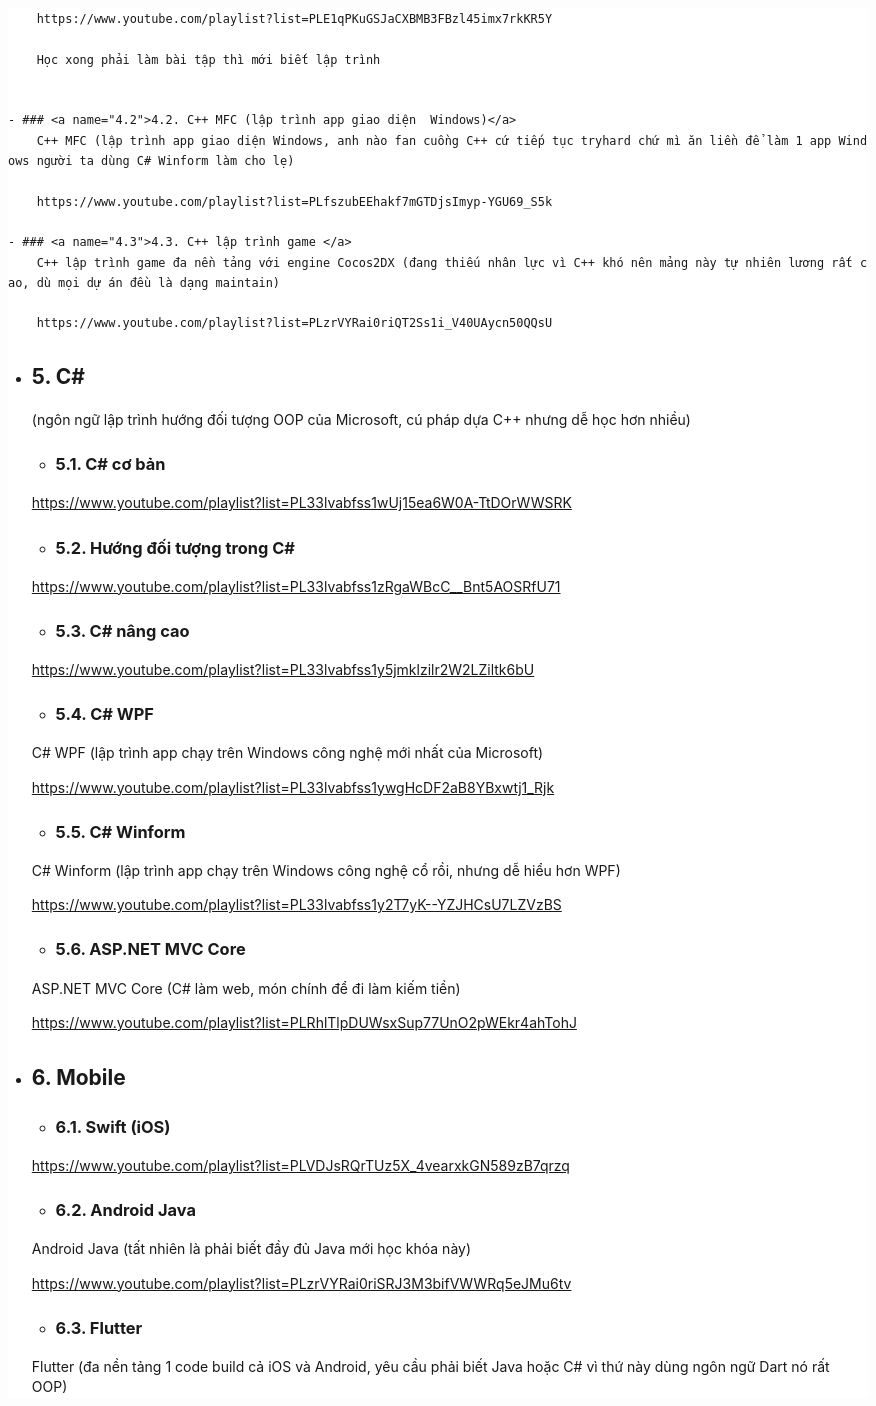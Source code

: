         https://www.youtube.com/playlist?list=PLE1qPKuGSJaCXBMB3FBzl45imx7rkKR5Y

        Học xong phải làm bài tập thì mới biết lập trình


    - ### <a name="4.2">4.2. C++ MFC (lập trình app giao diện  Windows)</a>
        C++ MFC (lập trình app giao diện Windows, anh nào fan cuồng C++ cứ tiếp tục tryhard chứ mì ăn liền để làm 1 app Windows người ta dùng C# Winform làm cho lẹ)

        https://www.youtube.com/playlist?list=PLfszubEEhakf7mGTDjsImyp-YGU69_S5k

    - ### <a name="4.3">4.3. C++ lập trình game </a>
        C++ lập trình game đa nền tảng với engine Cocos2DX (đang thiếu nhân lực vì C++ khó nên mảng này tự nhiên lương rất cao, dù mọi dự án đều là dạng maintain)

        https://www.youtube.com/playlist?list=PLzrVYRai0riQT2Ss1i_V40UAycn50QQsU



- ## <a name="5">5. C# </a>

    (ngôn ngữ lập trình hướng đối tượng OOP của Microsoft, cú pháp dựa C++ nhưng dễ học hơn nhiều)

    - ### <a name="5.1">5.1. C# cơ bản </a>

    https://www.youtube.com/playlist?list=PL33lvabfss1wUj15ea6W0A-TtDOrWWSRK

    - ### <a name="5.2">5.2. Hướng đối tượng trong C# </a>

    https://www.youtube.com/playlist?list=PL33lvabfss1zRgaWBcC__Bnt5AOSRfU71

    - ### <a name="5.3">5.3. C# nâng cao </a>

    https://www.youtube.com/playlist?list=PL33lvabfss1y5jmklzilr2W2LZiltk6bU

    - ### <a name="5.4">5.4. C# WPF </a>
    C# WPF (lập trình app chạy trên Windows công nghệ mới nhất của Microsoft)

    https://www.youtube.com/playlist?list=PL33lvabfss1ywgHcDF2aB8YBxwtj1_Rjk

    - ### <a name="5.5">5.5. C# Winform </a>
    C# Winform (lập trình app chạy trên Windows công nghệ cổ rồi, nhưng dễ hiểu hơn WPF)

    https://www.youtube.com/playlist?list=PL33lvabfss1y2T7yK--YZJHCsU7LZVzBS

    - ### <a name="5.6">5.6. ASP.NET MVC Core </a>
    ASP.NET MVC Core (C# làm web, món chính để đi làm kiếm tiền)

    https://www.youtube.com/playlist?list=PLRhlTlpDUWsxSup77UnO2pWEkr4ahTohJ



- ## <a name="6">6. Mobile </a>

    - ### <a name="6.1">6.1. Swift (iOS) </a>
    https://www.youtube.com/playlist?list=PLVDJsRQrTUz5X_4vearxkGN589zB7qrzq

    - ### <a name="6.2">6.2. Android Java </a>
    Android Java (tất nhiên là phải biết đầy đủ Java mới học khóa này)

    https://www.youtube.com/playlist?list=PLzrVYRai0riSRJ3M3bifVWWRq5eJMu6tv

    - ### <a name="6.3">6.3. Flutter </a>
    Flutter (đa nền tảng 1 code build cả iOS và Android, yêu cầu phải biết Java hoặc C# vì thứ này dùng ngôn ngữ Dart nó rất OOP)
